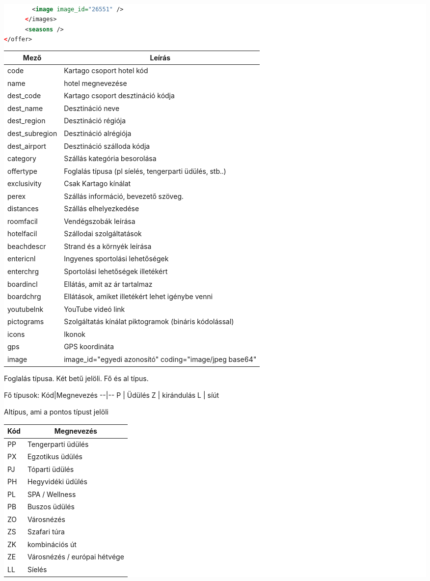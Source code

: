 ```XML
        <image image_id="26551" />
      </images>
      <seasons />
</offer>
```

Mező | Leírás
---- | ----
code |	Kartago csoport hotel kód
name |	hotel megnevezése
dest_code |	Kartago csoport desztináció kódja
dest_name |	Desztináció neve
dest_region |	Desztináció régiója
dest_subregion |		Desztináció alrégiója
dest_airport |	Desztináció szálloda kódja
category |	Szállás kategória besorolása
offertype |	Foglalás típusa (pl síelés, tengerparti üdülés, stb..) 
exclusivity |	Csak Kartago kínálat
perex	|	Szállás információ, bevezető szöveg.
distances |	Szállás elhelyezkedése
roomfacil |	Vendégszobák leírása
hotelfacil |	Szállodai szolgáltatások
beachdescr |	Strand és a környék leírása
entericnl |	Ingyenes sportolási lehetőségek
enterchrg |	Sportolási lehetőségek illetékért
boardincl |	Ellátás, amit az ár tartalmaz
boardchrg |	Ellátások, amiket illetékért lehet igénybe venni
youtubelnk |	YouTube videó link
pictograms |	Szolgáltatás kínálat piktogramok (bináris kódolással)
icons |	Ikonok
gps |	GPS koordináta
image |	image_id="egyedi azonosító"  coding="image/jpeg base64"

<offertype> Foglalás típusa. Két betű jelöli. Fő és al típus.

Fő típusok: 
Kód|Megnevezés
--|--
P | Üdülés 
Z | kirándulás 
L | síút 

Altípus, ami a pontos típust jelöli

Kód|Megnevezés
--|--
PP | Tengerparti üdülés 
PX | Egzotikus üdülés 
PJ | Tóparti üdülés 
PH | Hegyvidéki üdülés
PL | SPA / Wellness 
PB | Buszos üdülés
ZO | Városnézés 
ZS | Szafari túra 
ZK | kombinációs út 
ZE | Városnézés / európai hétvége 
LL | Síelés 
